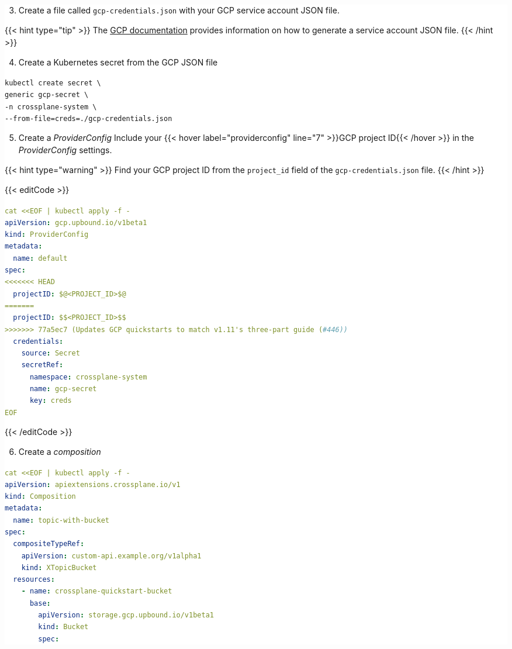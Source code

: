 3. Create a file called `gcp-credentials.json` with your GCP service account 
JSON file.

{{< hint type="tip" >}}
The 
[GCP documentation](https://cloud.google.com/iam/docs/creating-managing-service-account-keys) 
provides information on how to generate a service account JSON file.
{{< /hint >}}

4. Create a Kubernetes secret from the GCP JSON file
```shell {label="kube-create-secret",copy-lines="all"}
kubectl create secret \
generic gcp-secret \
-n crossplane-system \
--from-file=creds=./gcp-credentials.json
```

5. Create a _ProviderConfig_
Include your 
{{< hover label="providerconfig" line="7" >}}GCP project ID{{< /hover >}} in the
_ProviderConfig_ settings.

{{< hint type="warning" >}}
Find your GCP project ID from the `project_id` field of the 
`gcp-credentials.json` file.
{{< /hint >}}

{{< editCode >}}
```yaml {label="providerconfig",copy-lines="all"}
cat <<EOF | kubectl apply -f -
apiVersion: gcp.upbound.io/v1beta1
kind: ProviderConfig
metadata:
  name: default
spec:
<<<<<<< HEAD
  projectID: $@<PROJECT_ID>$@
=======
  projectID: $$<PROJECT_ID>$$
>>>>>>> 77a5ec7 (Updates GCP quickstarts to match v1.11's three-part guide (#446))
  credentials:
    source: Secret
    secretRef:
      namespace: crossplane-system
      name: gcp-secret
      key: creds
EOF
```
{{< /editCode >}}


6. Create a _composition_
```yaml {copy-lines="all"}
cat <<EOF | kubectl apply -f -
apiVersion: apiextensions.crossplane.io/v1
kind: Composition
metadata:
  name: topic-with-bucket
spec:
  compositeTypeRef:
    apiVersion: custom-api.example.org/v1alpha1
    kind: XTopicBucket
  resources:
    - name: crossplane-quickstart-bucket
      base:
        apiVersion: storage.gcp.upbound.io/v1beta1
        kind: Bucket
        spec:
```